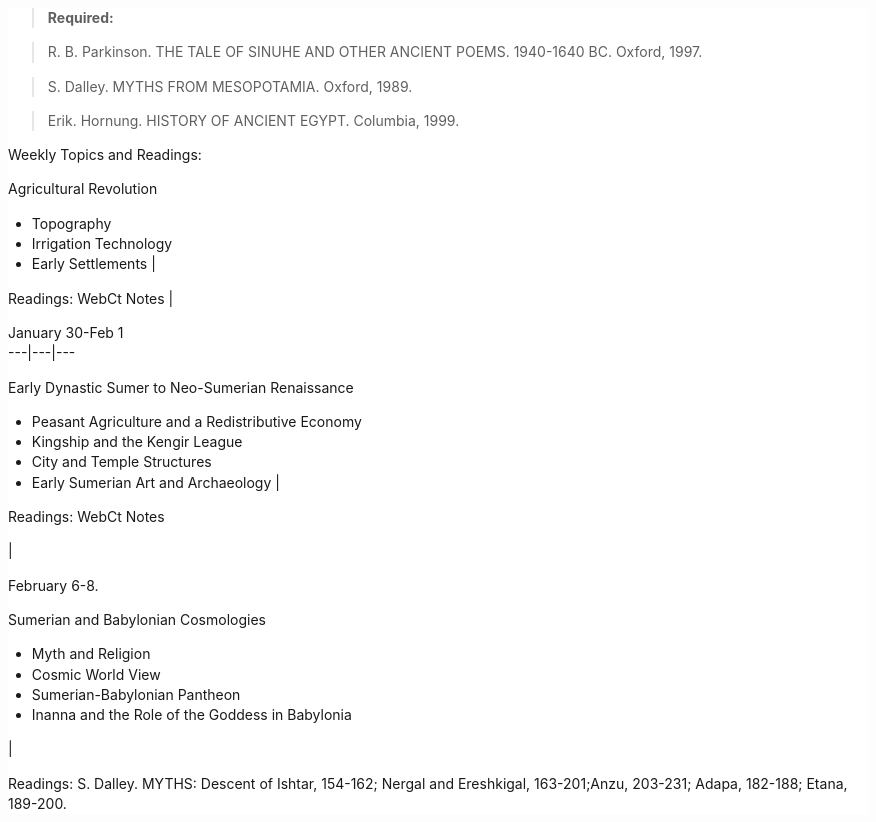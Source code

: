 > **Required:**

>

> R. B. Parkinson. THE TALE OF SINUHE AND OTHER ANCIENT POEMS. 1940-1640 BC.
Oxford, 1997.

>

> S. Dalley. MYTHS FROM MESOPOTAMIA. Oxford, 1989.

>

> Erik. Hornung. HISTORY OF ANCIENT EGYPT. Columbia, 1999.



Weekly Topics and Readings:

Agricultural Revolution



  * Topography 
  * Irrigation Technology 
  * Early Settlements 
|

Readings: WebCt Notes  |

January 30-Feb 1  
---|---|---  
  
Early Dynastic Sumer to Neo-Sumerian Renaissance

  * Peasant Agriculture and a Redistributive Economy 
  * Kingship and the Kengir League 
  * City and Temple Structures 
  * Early Sumerian Art and Archaeology 
|

Readings: WebCt Notes

|

February 6-8.  
  
Sumerian and Babylonian Cosmologies

  * Myth and Religion
  * Cosmic World View
  * Sumerian-Babylonian Pantheon
  * Inanna and the Role of the Goddess in Babylonia



|

Readings: S. Dalley. MYTHS: Descent of Ishtar, 154-162; Nergal and Ereshkigal,
163-201;Anzu, 203-231; Adapa, 182-188; Etana, 189-200.
